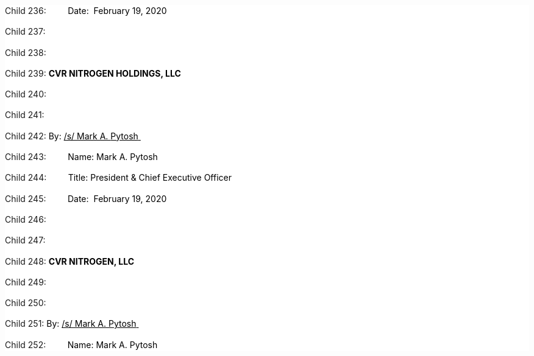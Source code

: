 
Child 236:
<span style="color:#000000">        Date:  February 19, 2020</span>


Child 237:



Child 238:



Child 239:
<span style="color:#000000">**CVR NITROGEN HOLDINGS, LLC**</span>


Child 240:



Child 241:



Child 242:
<span style="color:#000000">By: </span><span style="color:#000000"><u>/s/ Mark A. </u></span><span style="color:#000000"><u>Pytosh</u></span><span style="color:#000000"><u> </u></span>


Child 243:
<span style="color:#000000">        Name: Mark A. </span><span style="color:#000000">Pytosh</span>


Child 244:
<span style="color:#000000">        Title: President & Chief Executive Officer</span>


Child 245:
<span style="color:#000000">        Date:  February 19, 2020</span>


Child 246:



Child 247:



Child 248:
<span style="color:#000000">**CVR NITROGEN, LLC**</span>


Child 249:



Child 250:



Child 251:
<span style="color:#000000">By: </span><span style="color:#000000"><u>/s/ Mark A. </u></span><span style="color:#000000"><u>Pytosh</u></span><span style="color:#000000"><u> </u></span>


Child 252:
<span style="color:#000000">        Name: Mark A. </span><span style="color:#000000">Pytosh</span>
